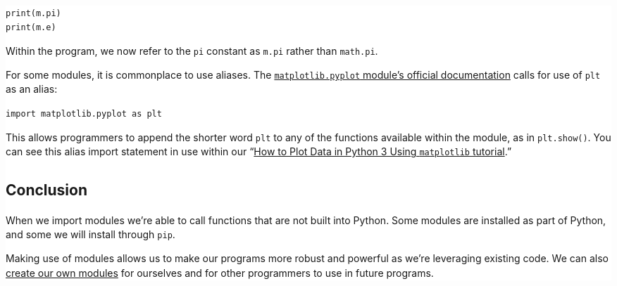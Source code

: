     
    print(m.pi)
    print(m.e)

Within the program, we now refer to the `pi` constant as `m.pi` rather than `math.pi`.

For some modules, it is commonplace to use aliases. The [`matplotlib.pyplot` module’s official documentation](http://matplotlib.org/users/pyplot_tutorial.html) calls for use of `plt` as an alias:

    import matplotlib.pyplot as plt

This allows programmers to append the shorter word `plt` to any of the functions available within the module, as in `plt.show()`. You can see this alias import statement in use within our “[How to Plot Data in Python 3 Using `matplotlib` tutorial](how-to-plot-data-in-python-3-using-matplotlib).”

## Conclusion

When we import modules we’re able to call functions that are not built into Python. Some modules are installed as part of Python, and some we will install through `pip`.

Making use of modules allows us to make our programs more robust and powerful as we’re leveraging existing code. We can also [create our own modules](how-to-write-modules-in-python-3) for ourselves and for other programmers to use in future programs.
